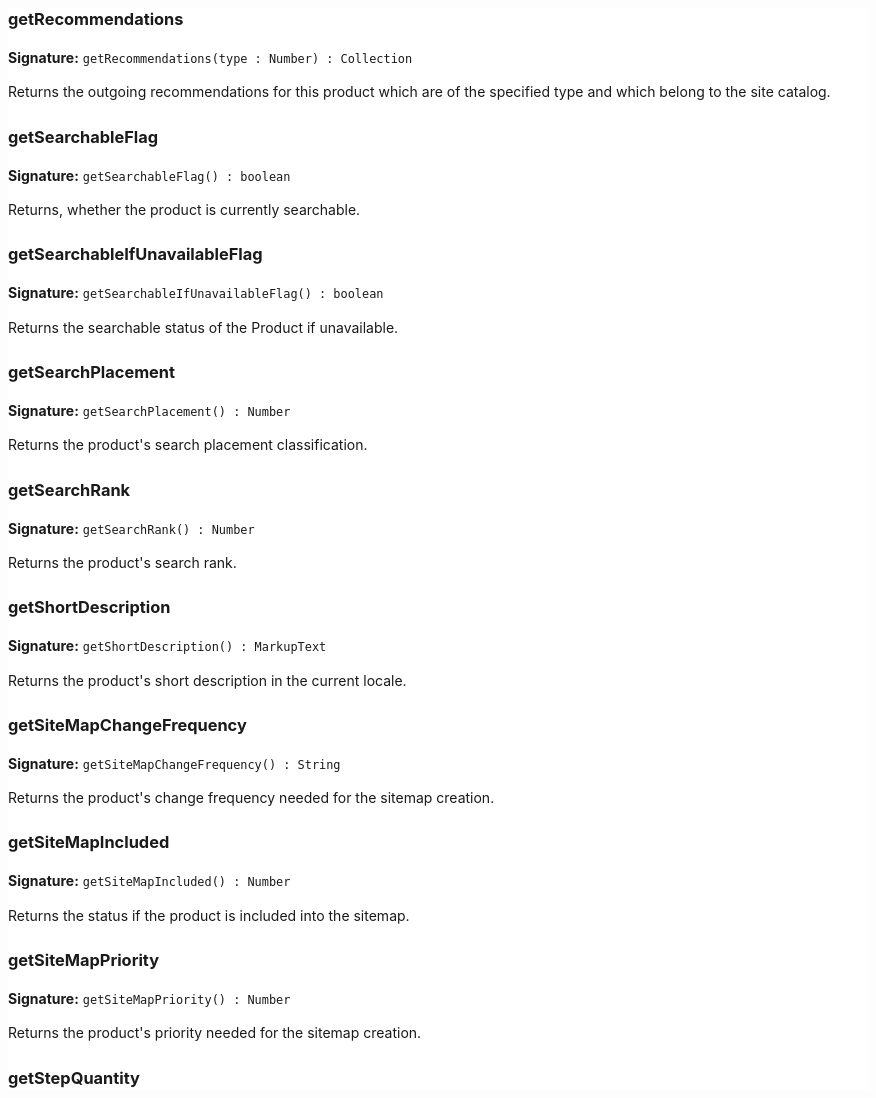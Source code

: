 ### getRecommendations

**Signature:** `getRecommendations(type : Number) : Collection`

Returns the outgoing recommendations for this product which are of the specified type and which belong to the site catalog.

### getSearchableFlag

**Signature:** `getSearchableFlag() : boolean`

Returns, whether the product is currently searchable.

### getSearchableIfUnavailableFlag

**Signature:** `getSearchableIfUnavailableFlag() : boolean`

Returns the searchable status of the Product if unavailable.

### getSearchPlacement

**Signature:** `getSearchPlacement() : Number`

Returns the product's search placement classification.

### getSearchRank

**Signature:** `getSearchRank() : Number`

Returns the product's search rank.

### getShortDescription

**Signature:** `getShortDescription() : MarkupText`

Returns the product's short description in the current locale.

### getSiteMapChangeFrequency

**Signature:** `getSiteMapChangeFrequency() : String`

Returns the product's change frequency needed for the sitemap creation.

### getSiteMapIncluded

**Signature:** `getSiteMapIncluded() : Number`

Returns the status if the product is included into the sitemap.

### getSiteMapPriority

**Signature:** `getSiteMapPriority() : Number`

Returns the product's priority needed for the sitemap creation.

### getStepQuantity
